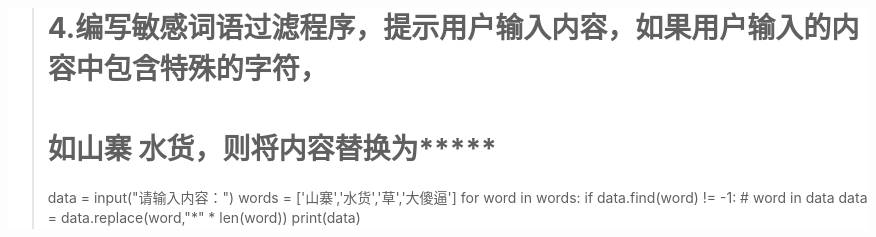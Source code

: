 > # 4.编写敏感词语过滤程序，提示用户输入内容，如果用户输入的内容中包含特殊的字符，
> # 如山寨 水货，则将内容替换为*****
> data = input("请输入内容：")
> words = ['山寨','水货','草','大傻逼']
> for word in words:
>     if data.find(word) != -1:   # word in data
>         data = data.replace(word,"*" * len(word))
> print(data)
> ```
